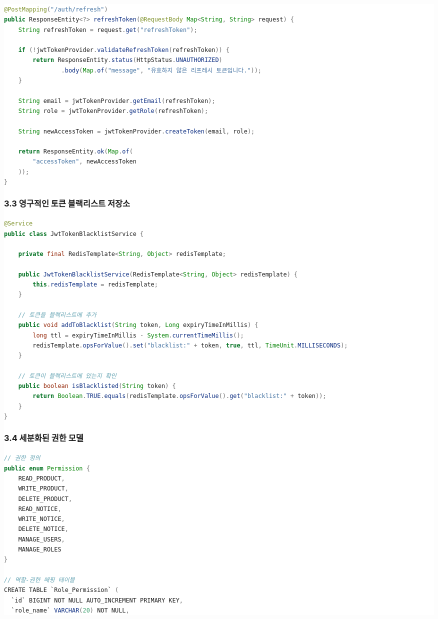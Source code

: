 ```java
@PostMapping("/auth/refresh")
public ResponseEntity<?> refreshToken(@RequestBody Map<String, String> request) {
    String refreshToken = request.get("refreshToken");
    
    if (!jwtTokenProvider.validateRefreshToken(refreshToken)) {
        return ResponseEntity.status(HttpStatus.UNAUTHORIZED)
                .body(Map.of("message", "유효하지 않은 리프레시 토큰입니다."));
    }
    
    String email = jwtTokenProvider.getEmail(refreshToken);
    String role = jwtTokenProvider.getRole(refreshToken);
    
    String newAccessToken = jwtTokenProvider.createToken(email, role);
    
    return ResponseEntity.ok(Map.of(
        "accessToken", newAccessToken
    ));
}
```

### 3.3 영구적인 토큰 블랙리스트 저장소

```java
@Service
public class JwtTokenBlacklistService {
    
    private final RedisTemplate<String, Object> redisTemplate;
    
    public JwtTokenBlacklistService(RedisTemplate<String, Object> redisTemplate) {
        this.redisTemplate = redisTemplate;
    }
    
    // 토큰을 블랙리스트에 추가
    public void addToBlacklist(String token, Long expiryTimeInMillis) {
        long ttl = expiryTimeInMillis - System.currentTimeMillis();
        redisTemplate.opsForValue().set("blacklist:" + token, true, ttl, TimeUnit.MILLISECONDS);
    }
    
    // 토큰이 블랙리스트에 있는지 확인
    public boolean isBlacklisted(String token) {
        return Boolean.TRUE.equals(redisTemplate.opsForValue().get("blacklist:" + token));
    }
}
```

### 3.4 세분화된 권한 모델

```java
// 권한 정의
public enum Permission {
    READ_PRODUCT,
    WRITE_PRODUCT,
    DELETE_PRODUCT,
    READ_NOTICE,
    WRITE_NOTICE,
    DELETE_NOTICE,
    MANAGE_USERS,
    MANAGE_ROLES
}

// 역할-권한 매핑 테이블
CREATE TABLE `Role_Permission` (
  `id` BIGINT NOT NULL AUTO_INCREMENT PRIMARY KEY,
  `role_name` VARCHAR(20) NOT NULL,
```